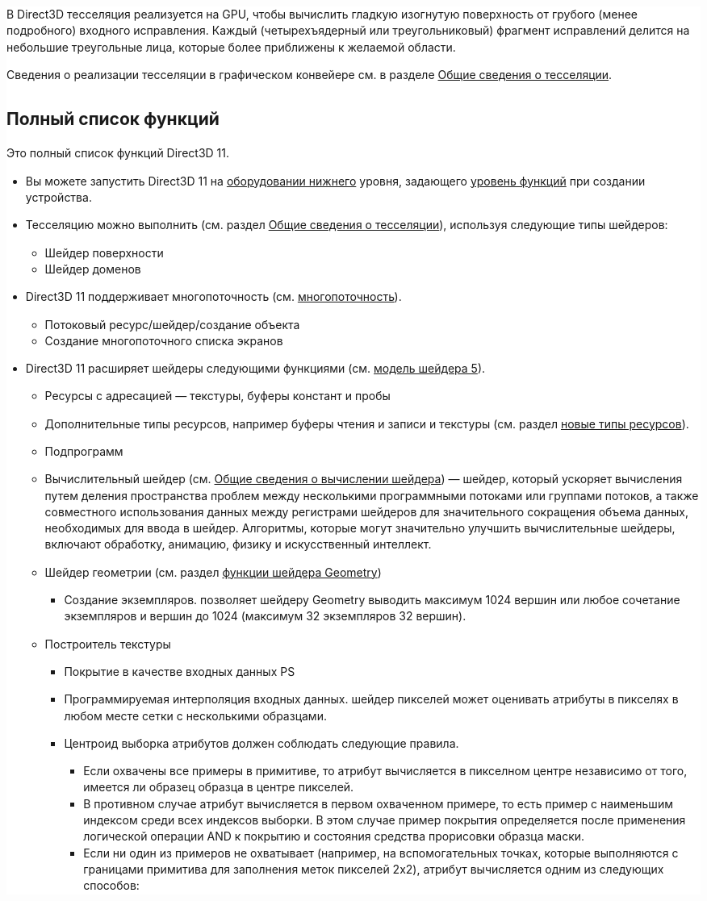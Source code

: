В Direct3D тесселяция реализуется на GPU, чтобы вычислить гладкую изогнутую поверхность от грубого (менее подробного) входного исправления. Каждый (четырехъядерный или треугольниковый) фрагмент исправлений делится на небольшие треугольные лица, которые более приближены к желаемой области.

Сведения о реализации тесселяции в графическом конвейере см. в разделе [Общие сведения о тесселяции](direct3d-11-advanced-stages-tessellation.md).

## <a name="full-listing-of-features"></a>Полный список функций

Это полный список функций Direct3D 11.

-   Вы можете запустить Direct3D 11 на [оборудовании нижнего](overviews-direct3d-11-devices-downlevel.md) уровня, задающего [уровень функций](overviews-direct3d-11-devices-downlevel-intro.md) при создании устройства.
-   Тесселяцию можно выполнить (см. раздел [Общие сведения о тесселяции](direct3d-11-advanced-stages-tessellation.md)), используя следующие типы шейдеров:

    -   Шейдер поверхности
    -   Шейдер доменов

-   Direct3D 11 поддерживает многопоточность (см. [многопоточность](overviews-direct3d-11-render-multi-thread.md)).

    -   Потоковый ресурс/шейдер/создание объекта
    -   Создание многопоточного списка экранов

-   Direct3D 11 расширяет шейдеры следующими функциями (см. [модель шейдера 5](/windows/desktop/direct3dhlsl/overviews-direct3d-11-hlsl)).

    -   Ресурсы с адресацией — текстуры, буферы констант и пробы
    -   Дополнительные типы ресурсов, например буферы чтения и записи и текстуры (см. раздел [новые типы ресурсов](direct3d-11-advanced-stages-cs-resources.md)).
    -   Подпрограмм
    -   Вычислительный шейдер (см. [Общие сведения о вычислении шейдера](direct3d-11-advanced-stages-compute-shader.md)) — шейдер, который ускоряет вычисления путем деления пространства проблем между несколькими программными потоками или группами потоков, а также совместного использования данных между регистрами шейдеров для значительного сокращения объема данных, необходимых для ввода в шейдер. Алгоритмы, которые могут значительно улучшить вычислительные шейдеры, включают обработку, анимацию, физику и искусственный интеллект.
    -   Шейдер геометрии (см. раздел [функции шейдера Geometry](/windows/desktop/direct3dhlsl/overviews-direct3d-11-hlsl-gs-features))

        -   Создание экземпляров. позволяет шейдеру Geometry выводить максимум 1024 вершин или любое сочетание экземпляров и вершин до 1024 (максимум 32 экземпляров 32 вершин).

    -   Построитель текстуры

        -   Покрытие в качестве входных данных PS
        -   Программируемая интерполяция входных данных. шейдер пикселей может оценивать атрибуты в пикселях в любом месте сетки с несколькими образцами.
        -   Центроид выборка атрибутов должен соблюдать следующие правила.

            -   Если охвачены все примеры в примитиве, то атрибут вычисляется в пикселном центре независимо от того, имеется ли образец образца в центре пикселей.
            -   В противном случае атрибут вычисляется в первом охваченном примере, то есть пример с наименьшим индексом среди всех индексов выборки. В этом случае пример покрытия определяется после применения логической операции AND к покрытию и состояния средства прорисовки образца маски.
            -   Если ни один из примеров не охватывает (например, на вспомогательных точках, которые выполняются с границами примитива для заполнения меток пикселей 2x2), атрибут вычисляется одним из следующих способов:
